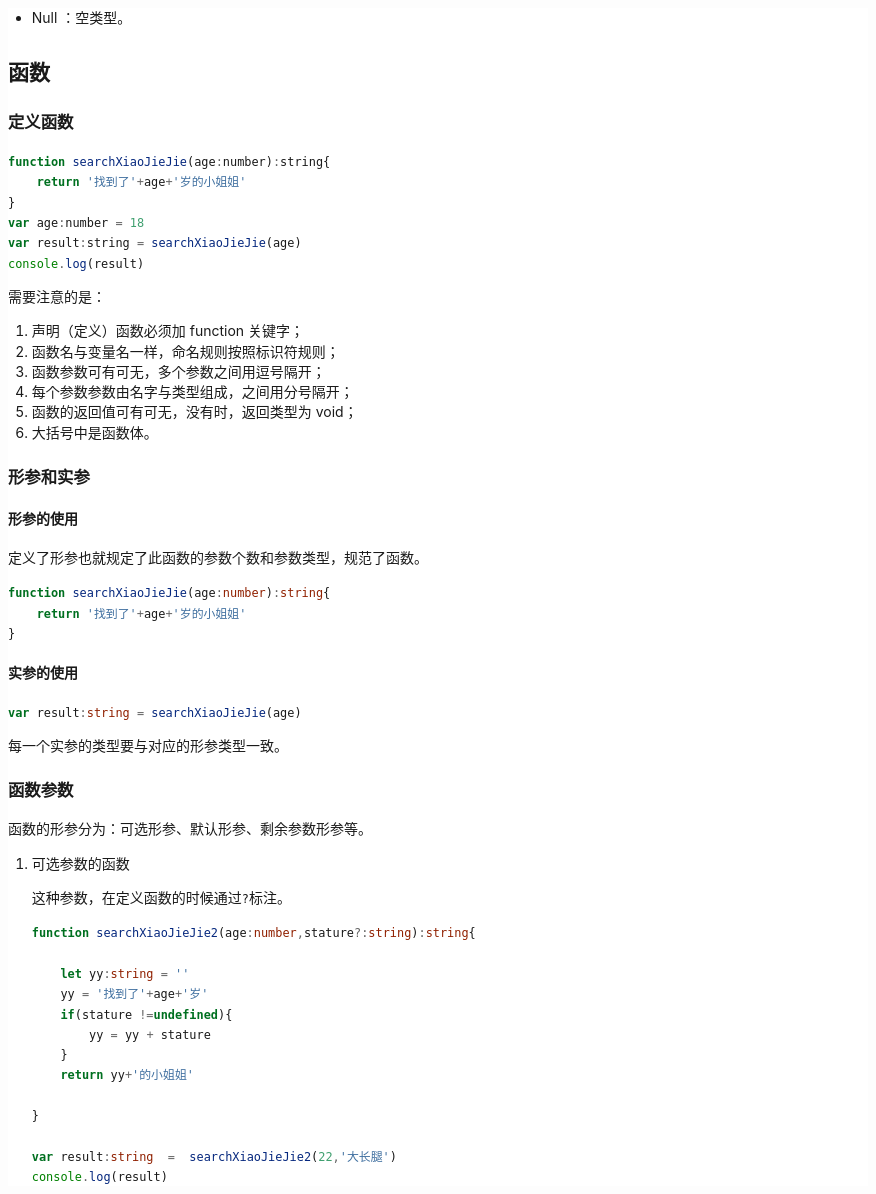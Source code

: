 - Null ：空类型。



## 函数

### 定义函数

`````js
function searchXiaoJieJie(age:number):string{
    return '找到了'+age+'岁的小姐姐' 
}
var age:number = 18
var result:string = searchXiaoJieJie(age)
console.log(result)
`````

需要注意的是：

1. 声明（定义）函数必须加 function 关键字；
2. 函数名与变量名一样，命名规则按照标识符规则；
3. 函数参数可有可无，多个参数之间用逗号隔开；
4. 每个参数参数由名字与类型组成，之间用分号隔开；
5. 函数的返回值可有可无，没有时，返回类型为 void；
6. 大括号中是函数体。

### 形参和实参

#### 形参的使用

定义了形参也就规定了此函数的参数个数和参数类型，规范了函数。

````typescript
function searchXiaoJieJie(age:number):string{
    return '找到了'+age+'岁的小姐姐' 
}
````

#### 实参的使用

`````typescript
var result:string = searchXiaoJieJie(age)
`````

每一个实参的类型要与对应的形参类型一致。

### 函数参数

函数的形参分为：可选形参、默认形参、剩余参数形参等。

1. 可选参数的函数

   这种参数，在定义函数的时候通过`?`标注。

   `````typescript
   function searchXiaoJieJie2(age:number,stature?:string):string{
   
       let yy:string = ''
       yy = '找到了'+age+'岁'
       if(stature !=undefined){
           yy = yy + stature
       }
       return yy+'的小姐姐'
   
   }
   
   var result:string  =  searchXiaoJieJie2(22,'大长腿')
   console.log(result)
   `````

